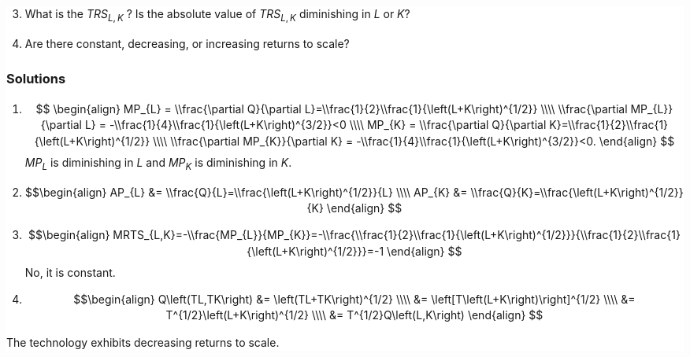 3. What is the $TRS_{L,K}$ ? Is the absolute value of $TRS_{L,K}$  diminishing in $L$ or $K$?

4. Are there constant, decreasing, or increasing returns to scale?

### Solutions
1. $$
\begin{align}
MP_{L}	=	\\frac{\partial Q}{\partial L}=\\frac{1}{2}\\frac{1}{\left(L+K\right)^{1/2}} \\\\
\\frac{\partial MP_{L}}{\partial L}	=	-\\frac{1}{4}\\frac{1}{\left(L+K\right)^{3/2}}<0 \\\\
MP_{K}	=	\\frac{\partial Q}{\partial K}=\\frac{1}{2}\\frac{1}{\left(L+K\right)^{1/2}} \\\\
\\frac{\partial MP_{K}}{\partial K}	=	-\\frac{1}{4}\\frac{1}{\left(L+K\right)^{3/2}}<0.
\end{align}
$$
$MP_L$ is diminishing in $L$ and $MP_K$ is diminishing in $K$.

2. $$\begin{align}
AP_{L}	&=	\\frac{Q}{L}=\\frac{\left(L+K\right)^{1/2}}{L} \\\\
AP_{K}	&=	\\frac{Q}{K}=\\frac{\left(L+K\right)^{1/2}}{K}
\end{align}
$$

3.  $$\begin{align}
MRTS_{L,K}=-\\frac{MP_{L}}{MP_{K}}=-\\frac{\\frac{1}{2}\\frac{1}{\left(L+K\right)^{1/2}}}{\\frac{1}{2}\\frac{1}{\left(L+K\right)^{1/2}}}=-1
\end{align}
$$
No, it is constant. 

4. $$\begin{align}
Q\left(TL,TK\right)	&=	\left(TL+TK\right)^{1/2} \\\\
	&=	\left[T\left(L+K\right)\right]^{1/2} \\\\
	&=	T^{1/2}\left(L+K\right)^{1/2} \\\\
	&=	T^{1/2}Q\left(L,K\right)
	\end{align}
$$

The technology exhibits decreasing returns to scale.